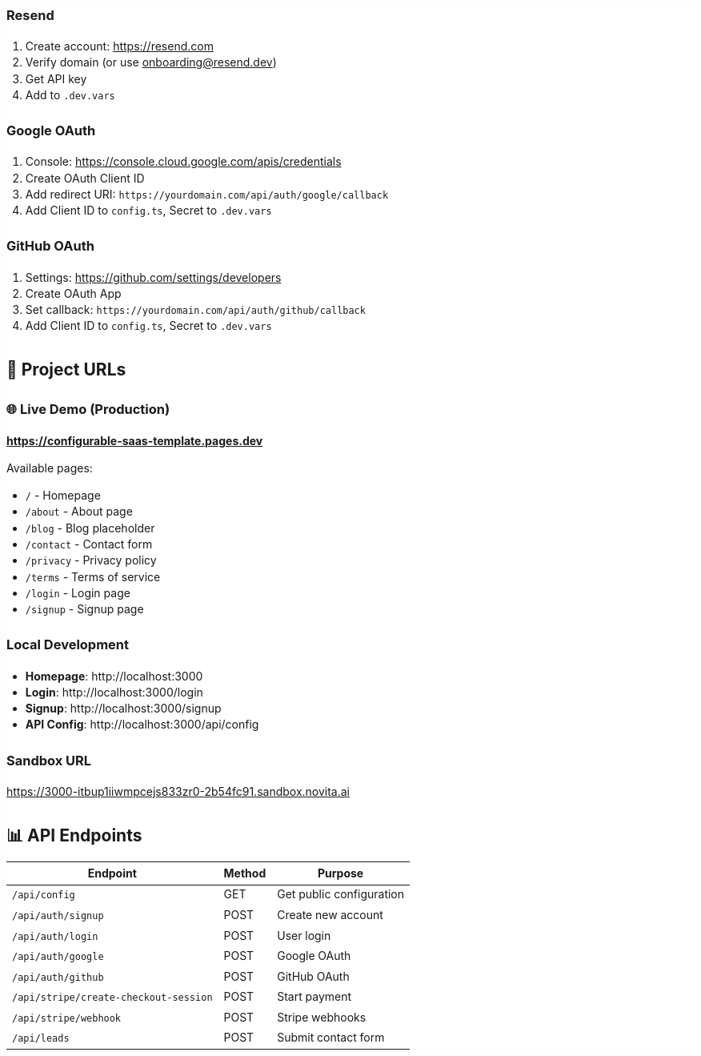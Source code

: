 ### Resend
1. Create account: https://resend.com
2. Verify domain (or use onboarding@resend.dev)
3. Get API key
4. Add to `.dev.vars`

### Google OAuth
1. Console: https://console.cloud.google.com/apis/credentials
2. Create OAuth Client ID
3. Add redirect URI: `https://yourdomain.com/api/auth/google/callback`
4. Add Client ID to `config.ts`, Secret to `.dev.vars`

### GitHub OAuth
1. Settings: https://github.com/settings/developers
2. Create OAuth App
3. Set callback: `https://yourdomain.com/api/auth/github/callback`
4. Add Client ID to `config.ts`, Secret to `.dev.vars`

## 🎯 Project URLs

### 🌐 Live Demo (Production)
**https://configurable-saas-template.pages.dev**

Available pages:
- `/` - Homepage
- `/about` - About page
- `/blog` - Blog placeholder
- `/contact` - Contact form
- `/privacy` - Privacy policy
- `/terms` - Terms of service
- `/login` - Login page
- `/signup` - Signup page

### Local Development
- **Homepage**: http://localhost:3000
- **Login**: http://localhost:3000/login
- **Signup**: http://localhost:3000/signup
- **API Config**: http://localhost:3000/api/config

### Sandbox URL
https://3000-itbup1iiwmpcejs833zr0-2b54fc91.sandbox.novita.ai

## 📊 API Endpoints

| Endpoint | Method | Purpose |
|----------|--------|---------|
| `/api/config` | GET | Get public configuration |
| `/api/auth/signup` | POST | Create new account |
| `/api/auth/login` | POST | User login |
| `/api/auth/google` | POST | Google OAuth |
| `/api/auth/github` | POST | GitHub OAuth |
| `/api/stripe/create-checkout-session` | POST | Start payment |
| `/api/stripe/webhook` | POST | Stripe webhooks |
| `/api/leads` | POST | Submit contact form |
